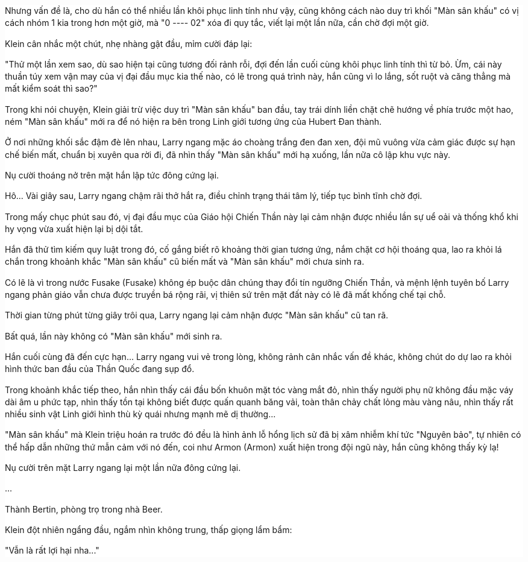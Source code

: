 Nhưng vấn đề là, cho dù hắn có thể nhiều lần khôi phục linh tính như vậy, cũng không cách nào duy trì khối "Màn sân khấu" có vị cách nhóm 1 kia trong hơn một giờ, mà "0 ---- 02" xóa đi quy tắc, viết lại một lần nữa, cần chờ đợi một giờ.

Klein cân nhắc một chút, nhẹ nhàng gật đầu, mỉm cười đáp lại:

"Thử một lần xem sao, dù sao hiện tại cũng tương đối rảnh rỗi, đợi đến lần cuối cùng khôi phục linh tính thì từ bỏ. Ừm, cái này thuần túy xem vận may của vị đại đầu mục kia thế nào, có lẽ trong quá trình này, hắn cũng vì lo lắng, sốt ruột và căng thẳng mà mất kiểm soát thì sao?"

Trong khi nói chuyện, Klein giải trừ việc duy trì "Màn sân khấu" ban đầu, tay trái dính liền chặt chẽ hướng về phía trước một hao, ném "Màn sân khấu" mới ra để nó hiện ra bên trong Linh giới tương ứng của Hubert Đan thành.

Ở nơi những khối sắc đậm đè lên nhau, Larry ngang mặc áo choàng trắng đen đan xen, đội mũ vuông vừa cảm giác được sự hạn chế biến mất, chuẩn bị xuyên qua rời đi, đã nhìn thấy "Màn sân khấu" mới hạ xuống, lần nữa cô lập khu vực này.

Nụ cười thoáng nở trên mặt hắn lập tức đông cứng lại.

Hô... Vài giây sau, Larry ngang chậm rãi thở hắt ra, điều chỉnh trạng thái tâm lý, tiếp tục bình tĩnh chờ đợi.

Trong mấy chục phút sau đó, vị đại đầu mục của Giáo hội Chiến Thần này lại cảm nhận được nhiều lần sự uể oải và thống khổ khi hy vọng vừa xuất hiện lại bị dội tắt.

Hắn đã thử tìm kiếm quy luật trong đó, cố gắng biết rõ khoảng thời gian tương ứng, nắm chặt cơ hội thoáng qua, lao ra khỏi lá chắn trong khoảnh khắc "Màn sân khấu" cũ biến mất và "Màn sân khấu" mới chưa sinh ra.

Có lẽ là vì trong nước Fusake (Fusake) không ép buộc dân chúng thay đổi tín ngưỡng Chiến Thần, và mệnh lệnh tuyên bố Larry ngang phản giáo vẫn chưa được truyền bá rộng rãi, vị thiên sứ trên mặt đất này có lẽ đã mất khống chế tại chỗ.

Thời gian từng phút từng giây trôi qua, Larry ngang lại cảm nhận được "Màn sân khấu" cũ tan rã.

Bất quá, lần này không có "Màn sân khấu" mới sinh ra.

Hắn cuối cùng đã đến cực hạn... Larry ngang vui vẻ trong lòng, không rảnh cân nhắc vấn đề khác, không chút do dự lao ra khỏi hình thức ban đầu của Thần Quốc đang sụp đổ.

Trong khoảnh khắc tiếp theo, hắn nhìn thấy cái đầu bốn khuôn mặt tóc vàng mắt đỏ, nhìn thấy người phụ nữ không đầu mặc váy dài âm u phức tạp, nhìn thấy tồn tại không biết được quấn quanh băng vải, toàn thân chảy chất lỏng màu vàng nâu, nhìn thấy rất nhiều sinh vật Linh giới hình thù kỳ quái nhưng mạnh mẽ dị thường...

"Màn sân khấu" mà Klein triệu hoán ra trước đó đều là hình ảnh lỗ hổng lịch sử đã bị xâm nhiễm khí tức "Nguyên bảo", tự nhiên có thể hấp dẫn những thứ mẫn cảm với nó đến, coi như Armon (Armon) xuất hiện trong đội ngũ này, hắn cũng không thấy kỳ lạ!

Nụ cười trên mặt Larry ngang lại một lần nữa đông cứng lại.

...

Thành Bertin, phòng trọ trong nhà Beer.

Klein đột nhiên ngẩng đầu, ngắm nhìn không trung, thấp giọng lẩm bẩm:

"Vẫn là rất lợi hại nha..."
